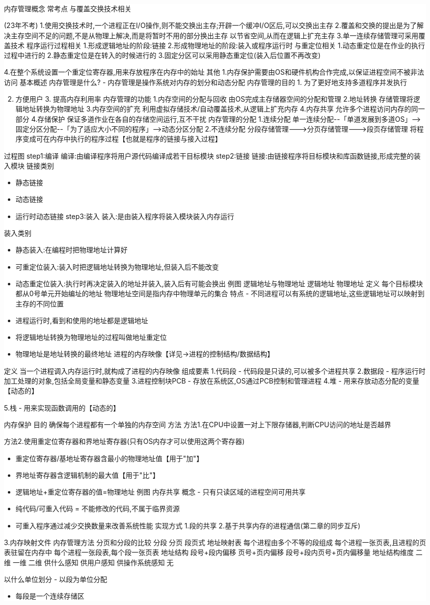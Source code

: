 内存管理概念 常考点 与覆盖交换技术相关

(23年不考)
1.使⽤交换技术时,⼀个进程正在I/O操作,则不能交换出主存;开辟⼀个缓冲I/O区后,可以交换出主存 2.覆盖和交换的提出是为了解决主存空间不⾜的问题,不是从物理上解决,⽽是将暂时不⽤的部分换出主存 以节省空间,从⽽在逻辑上扩充主存 3.单⼀连续存储管理可采⽤覆盖技术 程序运行过程相关 1.形成逻辑地址的阶段:链接 2.形成物理地址的阶段:装⼊或程序运⾏时 与重定位相关 1.动态重定位是在作业的执⾏过程中进⾏的 2.静态重定位是在转⼊的时候进⾏的 3.固定分区可以采⽤静态重定位(装⼊后位置不再改变)

4.在整个系统设置一个重定位寄存器,⽤来存放程序在内存中的始址 其他 1.内存保护需要由OS和硬件机构合作完成,以保证进程空间不被⾮法访问 基本概述 内存管理是什么? - 内存管理是操作系统对内存的划分和动态分配 内存管理的目的 1. 为了更好地⽀持多道程序并发执⾏

2. ⽅便⽤户 3. 提⾼内存利⽤率 内存管理的功能 1.内存空间的分配与回收 由OS完成主存储器空间的分配和管理 2.地址转换 存储管理将逻辑地址转换为物理地址 3.内存空间的扩充 利⽤虚拟存储技术/⾃动覆盖技术,从逻辑上扩充内存 4.内存共享 允许多个进程访问内存的同⼀部分 4.存储保护 保证多道作业在各⾃的存储空间运⾏,互不⼲扰 内存管理的分配 1.连续分配 单⼀连续分配--「单道发展到多道OS」-->固定分区分配--「为了适应⼤⼩不同的程序」-->动态分区分配 2.不连续分配 分段存储管理--->分⻚存储管理--->段⻚存储管理 将程序变成可在内存中执⾏的程序过程【也就是程序的链接与接⼊过程】

过程图 step1:编译 编译:由编译程序将⽤户源代码编译成若⼲⽬标模块 step2:链接 链接:由链接程序将⽬标模块和库函数链接,形成完整的装⼊模块 链接类别

- 静态链接 

- 动态链接

- 运⾏时动态链接 step3:装入 装⼊:是由装⼊程序将装⼊模块装⼊内存运⾏

装⼊类别

- 静态装⼊:在编程时把物理地址计算好

- 可重定位装⼊:装⼊时把逻辑地址转换为物理地址,但装⼊后不能改变

- 动态重定位装⼊:执⾏时再决定装⼊的地址并装⼊,装⼊后有可能会换出 例图 逻辑地址与物理地址 逻辑地址 物理地址 定义 每个⽬标模块都从0号单元开始编址的地址 物理地址空间是指内存中物理单元的集合 特点 - 不同进程可以有系统的逻辑地址,这些逻辑地址可以映射到主存的不同位置

- 进程运⾏时,看到和使⽤的地址都是逻辑地址

- 将逻辑地址转换为物理地址的过程叫做地址重定位

- 物理地址是地址转换的最终地址 进程的内存映像【详⻅→进程的控制结构/数据结构】

定义 当⼀个进程调⼊内存运⾏时,就构成了进程的内存映像 组成要素 1.代码段 - 代码段是只读的,可以被多个进程共享 2.数据段 - 程序运⾏时加⼯处理的对象,包括全局变量和静态变量 3.进程控制块PCB - 存放在系统区,OS通过PCB控制和管理进程 4.堆 - ⽤来存放动态分配的变量【动态的】

5.栈 - ⽤来实现函数调⽤的【动态的】

内存保护 目的 确保每个进程都有⼀个单独的内存空间 方法 ⽅法1.在CPU中设置⼀对上下限存储器,判断CPU访问的地址是否越界

⽅法2.使⽤重定位寄存器和界地址寄存器(只有OS内存才可以使⽤这两个寄存器)

- 重定位寄存器/基地址寄存器含最⼩的物理地址值【⽤于"加"】

- 界地址寄存器含逻辑机制的最⼤值【⽤于"⽐"】

- 逻辑地址+重定位寄存器的值=物理地址 例图 内存共享 概念 - 只有只读区域的进程空间可⽤共享

- 纯代码/可重⼊代码 = 不能修改的代码,不属于临界资源

- 可重⼊程序通过减少交换数量来改善系统性能 实现方式 1.段的共享 2.基于共享内存的进程通信(第⼆章的同步互斥)

3.内存映射⽂件 内存管理⽅法 分⻚和分段的⽐较 分段 分页 段页式 地址映射表 每个进程由多个不等的段组成 每个进程⼀张⻚表,且进程的⻚表驻留在内存中 每个进程⼀张段表,每个段⼀张⻚表 地址结构 段号+段内偏移 ⻚号+⻚内偏移 段号+段内⻚号+⻚内偏移量 地址结构维度 ⼆维 ⼀维 ⼆维 供什么感知 供⽤户感知 供操作系统感知 ⽆

以什么单位划分 - 以段为单位分配

- 每段是⼀个连续存储区
